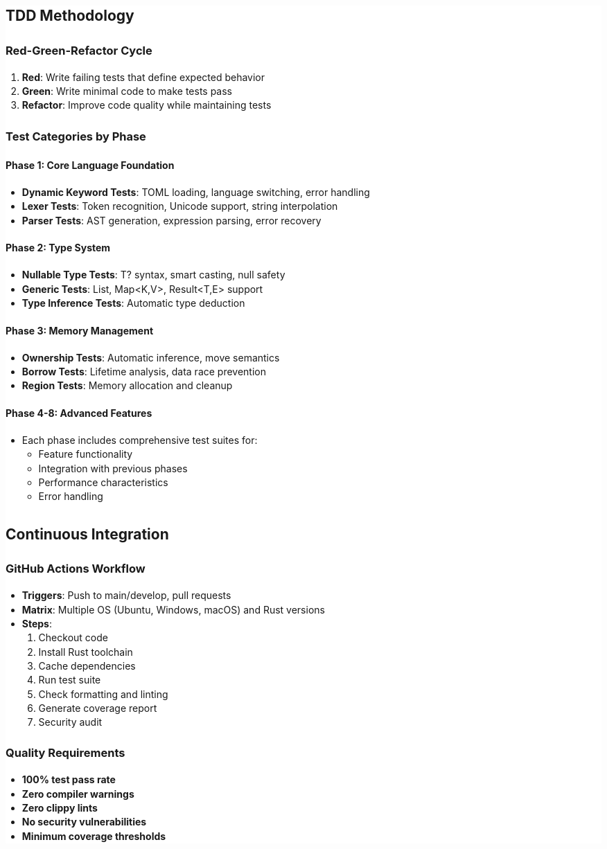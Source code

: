 ## TDD Methodology

### Red-Green-Refactor Cycle

1. **Red**: Write failing tests that define expected behavior
2. **Green**: Write minimal code to make tests pass
3. **Refactor**: Improve code quality while maintaining tests

### Test Categories by Phase

#### Phase 1: Core Language Foundation
- **Dynamic Keyword Tests**: TOML loading, language switching, error handling
- **Lexer Tests**: Token recognition, Unicode support, string interpolation
- **Parser Tests**: AST generation, expression parsing, error recovery

#### Phase 2: Type System
- **Nullable Type Tests**: T? syntax, smart casting, null safety
- **Generic Tests**: List<T>, Map<K,V>, Result<T,E> support
- **Type Inference Tests**: Automatic type deduction

#### Phase 3: Memory Management
- **Ownership Tests**: Automatic inference, move semantics
- **Borrow Tests**: Lifetime analysis, data race prevention
- **Region Tests**: Memory allocation and cleanup

#### Phase 4-8: Advanced Features
- Each phase includes comprehensive test suites for:
  - Feature functionality
  - Integration with previous phases
  - Performance characteristics
  - Error handling

## Continuous Integration

### GitHub Actions Workflow
- **Triggers**: Push to main/develop, pull requests
- **Matrix**: Multiple OS (Ubuntu, Windows, macOS) and Rust versions
- **Steps**:
  1. Checkout code
  2. Install Rust toolchain
  3. Cache dependencies
  4. Run test suite
  5. Check formatting and linting
  6. Generate coverage report
  7. Security audit

### Quality Requirements
- **100% test pass rate**
- **Zero compiler warnings**
- **Zero clippy lints**
- **No security vulnerabilities**
- **Minimum coverage thresholds**

